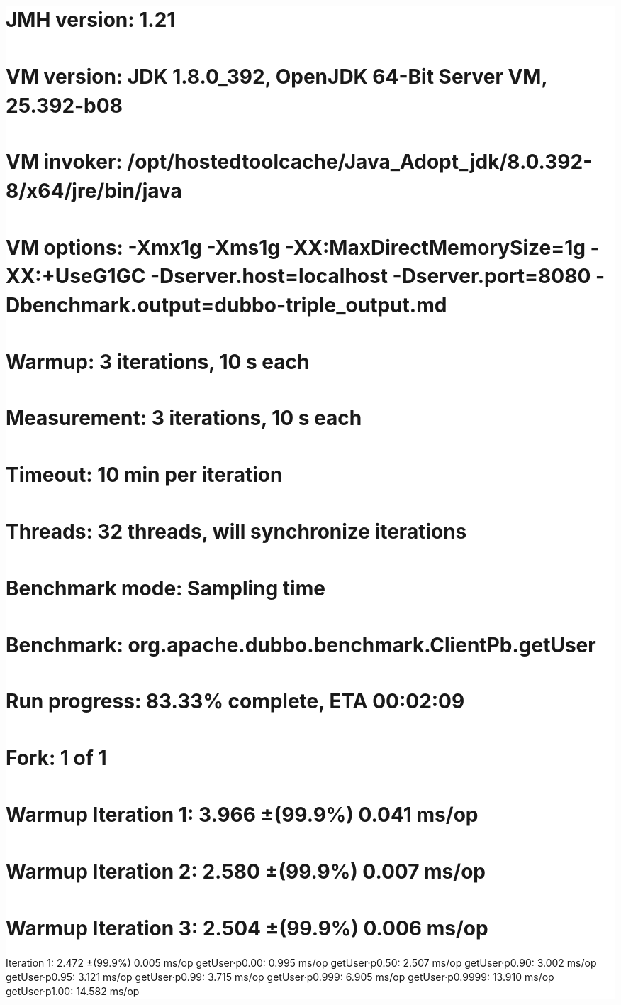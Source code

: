 
# JMH version: 1.21
# VM version: JDK 1.8.0_392, OpenJDK 64-Bit Server VM, 25.392-b08
# VM invoker: /opt/hostedtoolcache/Java_Adopt_jdk/8.0.392-8/x64/jre/bin/java
# VM options: -Xmx1g -Xms1g -XX:MaxDirectMemorySize=1g -XX:+UseG1GC -Dserver.host=localhost -Dserver.port=8080 -Dbenchmark.output=dubbo-triple_output.md
# Warmup: 3 iterations, 10 s each
# Measurement: 3 iterations, 10 s each
# Timeout: 10 min per iteration
# Threads: 32 threads, will synchronize iterations
# Benchmark mode: Sampling time
# Benchmark: org.apache.dubbo.benchmark.ClientPb.getUser

# Run progress: 83.33% complete, ETA 00:02:09
# Fork: 1 of 1
# Warmup Iteration   1: 3.966 ±(99.9%) 0.041 ms/op
# Warmup Iteration   2: 2.580 ±(99.9%) 0.007 ms/op
# Warmup Iteration   3: 2.504 ±(99.9%) 0.006 ms/op
Iteration   1: 2.472 ±(99.9%) 0.005 ms/op
                 getUser·p0.00:   0.995 ms/op
                 getUser·p0.50:   2.507 ms/op
                 getUser·p0.90:   3.002 ms/op
                 getUser·p0.95:   3.121 ms/op
                 getUser·p0.99:   3.715 ms/op
                 getUser·p0.999:  6.905 ms/op
                 getUser·p0.9999: 13.910 ms/op
                 getUser·p1.00:   14.582 ms/op
